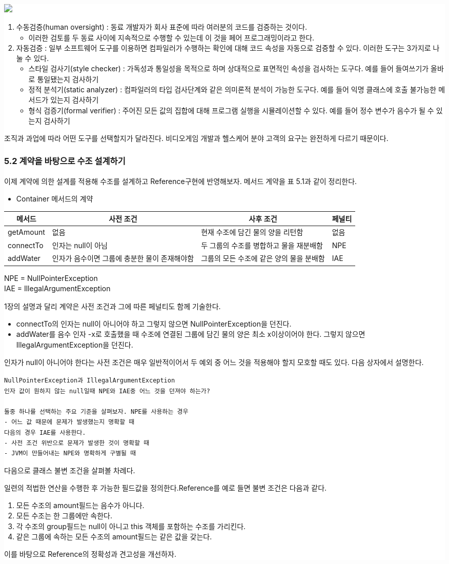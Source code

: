 ![](../../../../Desktop/코드스쿼드/소프트웨어의품격%20스터디/Seriously-Good-Software/docs/민지노/image/품질보증기법.jpg)

1. 수동검증(human oversight) : 동료 개발자가 회사 표준에 따라 여러분의 코드를 검증하는 것이다.
   - 이러한 검토를 두 동료 사이에 지속적으로 수행할 수 있는데 이 것을 페어 프로그래밍이라고 한다.
2. 자동검증 : 일부 소프트웨어 도구를 이용하면 컴파일러가 수행하는 확인에 대해 코드 속성을 자동으로 검증할 수 있다. 이러한 도구는 3가지로 나눌 수 있다.
   - 스타일 검사기(style checker) : 가독성과 통일성을 목적으로 하며 상대적으로 표면적인 속성을 검사하는 도구다. 예를 들어 들여쓰기가 올바로 통일됐는지 검사하기
   - 정적 분석기(static analyzer) : 컴파일러의 타입 검사단계와 같은 의미론적 분석이 가능한 도구다. 예를 들어 익명 클래스에 호출 불가능한 메서드가 있는지 검사하기
   - 형식 검증기(formal verifier) : 주어진 모든 값의 집합에 대해 프로그램 실행을 시뮬레이션할 수 있다. 예를 들어 정수 변수가 음수가 될 수 있는지 검사하기
 
조직과 과업에 따라 어떤 도구를 선택할지가 달라진다. 비디오게임 개발과 헬스케어 분야 고객의 요구는 완전하게 다르기 때문이다.

### 5.2 계약을 바탕으로 수조 설계하기
이제 계약에 의한 설계를 적용해 수조를 설계하고 Reference구현에 반영해보자.
메서드 계약을 표 5.1과 같이 정리한다.
- Container 메서드의 계약

| 메서드 | 사전 조건 | 사후 조건 | 페널티 |
| --- | --- | --- | --- |
| getAmount | 없음 | 현재 수조에 담긴 물의 양을 리턴함 | 없음 |
| connectTo | 인자는 null이 아님 | 두 그룹의 수조를 병합하고 물을 재분배함 | NPE |
| addWater | 인자가 음수이면 그룹에 충분한 물이 존재해야함 | 그룹의 모든 수조에 같은 양의 물을 분배함 | IAE |

NPE = NullPointerException<br/>
IAE = IllegalArgumentException

1장의 설명과 달리 계약은 사전 조건과 그에 따른 페널티도 함께 기술한다.
- connectTo의 인자는 null이 아니어야 하고 그렇지 않으면 NullPointerException을 던진다.
- addWater를 음수 인자 -x로 호출했을 때 수조에 연결된 그룹에 담긴 물의 양은 최소 x이상이어야 한다. 그렇지 않으면 IllegalArgumentException을 던진다.

인자가 null이 아니어야 한다는 사전 조건은 매우 일반적이어서 두 예외 중 어느 것을 적용해야 할지 모호할 때도 있다.
다음 상자에서 설명한다.
```
NullPointerException과 IllegalArgumentException
인자 값이 원하지 않는 null일때 NPE와 IAE중 어느 것을 던져야 하는가?

둘중 하나를 선택하는 주요 기준을 살펴보자. NPE를 사용하는 경우
- 어느 값 때문에 문제가 발생했는지 명확할 때
다음의 경우 IAE를 사용한다.
- 사전 조건 위반으로 문제가 발생한 것이 명확할 때
- JVM이 만들어내는 NPE와 명확하게 구별될 때
```

다음으로 클래스 불변 조건을 살펴볼 차례다.

일련의 적법한 연산을 수행한 후 가능한 필드값을 정의한다.Reference를 예로 들면 불변 조건은 다음과 같다.

1. 모든 수조의 amount필드는 음수가 아니다.
2. 모든 수조는 한 그룹에만 속한다.
3. 각 수조의 group필드는 null이 아니고 this 객체를 포함하는 수조를 가리킨다.
4. 같은 그룹에 속하는 모든 수조의 amount필드는 같은 값을 갖는다.

이를 바탕으로 Reference의 정확성과 견고성을 개선하자.
